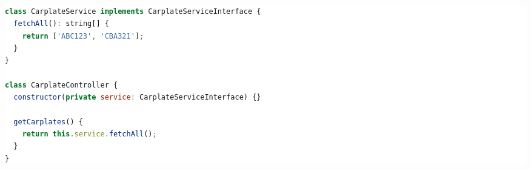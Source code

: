 ```js
class CarplateService implements CarplateServiceInterface {
  fetchAll(): string[] {
    return ['ABC123', 'CBA321'];
  }
}

class CarplateController {
  constructor(private service: CarplateServiceInterface) {}

  getCarplates() {
    return this.service.fetchAll();
  }
}
```
